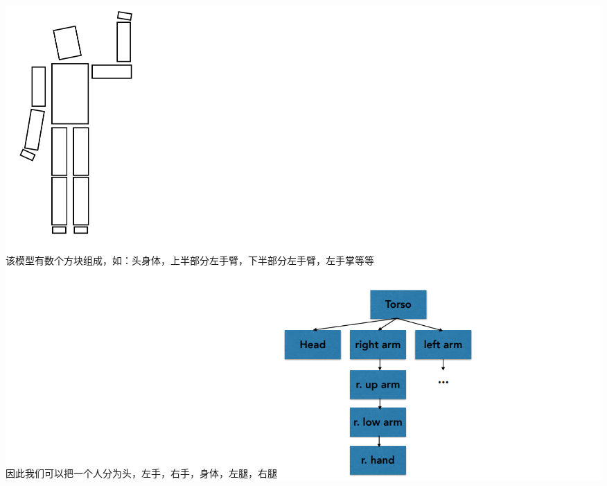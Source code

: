 <img src="assets/image-20231102230224610.png" alt="image-20231102230224610" style="zoom:50%;" />

该模型有数个方块组成，如：头身体，上半部分左手臂，下半部分左手臂，左手掌等等

因此我们可以把一个人分为头，左手，右手，身体，左腿，右腿
<img src="assets/image-20231102230429521.png" alt="image-20231102230429521" style="zoom: 67%;" />
